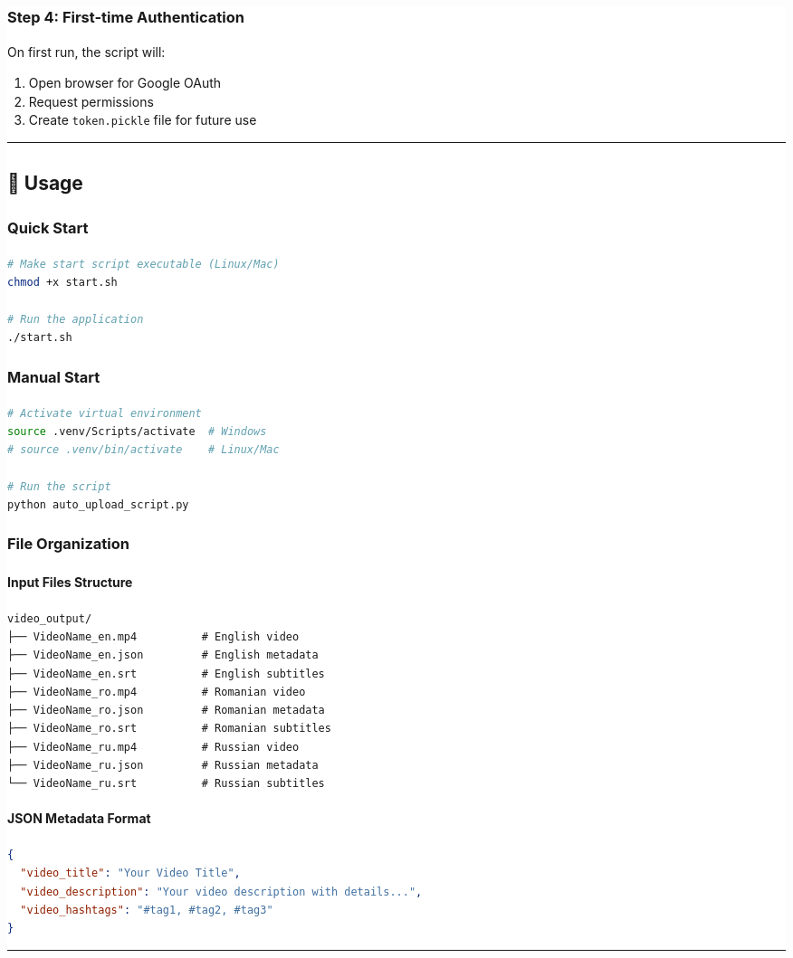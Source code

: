 ### Step 4: First-time Authentication
On first run, the script will:
1. Open browser for Google OAuth
2. Request permissions
3. Create `token.pickle` file for future use

---

## 🎯 Usage

### Quick Start
```bash
# Make start script executable (Linux/Mac)
chmod +x start.sh

# Run the application
./start.sh
```

### Manual Start
```bash
# Activate virtual environment
source .venv/Scripts/activate  # Windows
# source .venv/bin/activate    # Linux/Mac

# Run the script
python auto_upload_script.py
```

### File Organization

#### Input Files Structure
```
video_output/
├── VideoName_en.mp4          # English video
├── VideoName_en.json         # English metadata
├── VideoName_en.srt          # English subtitles
├── VideoName_ro.mp4          # Romanian video
├── VideoName_ro.json         # Romanian metadata
├── VideoName_ro.srt          # Romanian subtitles
├── VideoName_ru.mp4          # Russian video
├── VideoName_ru.json         # Russian metadata
└── VideoName_ru.srt          # Russian subtitles
```

#### JSON Metadata Format
```json
{
  "video_title": "Your Video Title",
  "video_description": "Your video description with details...",
  "video_hashtags": "#tag1, #tag2, #tag3"
}
```

---